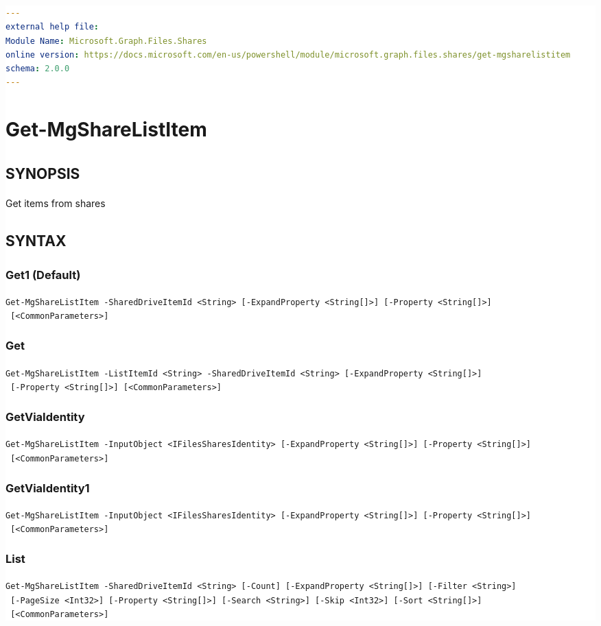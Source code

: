 ```yaml
---
external help file:
Module Name: Microsoft.Graph.Files.Shares
online version: https://docs.microsoft.com/en-us/powershell/module/microsoft.graph.files.shares/get-mgsharelistitem
schema: 2.0.0
---
```


# Get-MgShareListItem

## SYNOPSIS
Get items from shares

## SYNTAX

### Get1 (Default)
```
Get-MgShareListItem -SharedDriveItemId <String> [-ExpandProperty <String[]>] [-Property <String[]>]
 [<CommonParameters>]
```

### Get
```
Get-MgShareListItem -ListItemId <String> -SharedDriveItemId <String> [-ExpandProperty <String[]>]
 [-Property <String[]>] [<CommonParameters>]
```

### GetViaIdentity
```
Get-MgShareListItem -InputObject <IFilesSharesIdentity> [-ExpandProperty <String[]>] [-Property <String[]>]
 [<CommonParameters>]
```

### GetViaIdentity1
```
Get-MgShareListItem -InputObject <IFilesSharesIdentity> [-ExpandProperty <String[]>] [-Property <String[]>]
 [<CommonParameters>]
```

### List
```
Get-MgShareListItem -SharedDriveItemId <String> [-Count] [-ExpandProperty <String[]>] [-Filter <String>]
 [-PageSize <Int32>] [-Property <String[]>] [-Search <String>] [-Skip <Int32>] [-Sort <String[]>]
 [<CommonParameters>]
```
